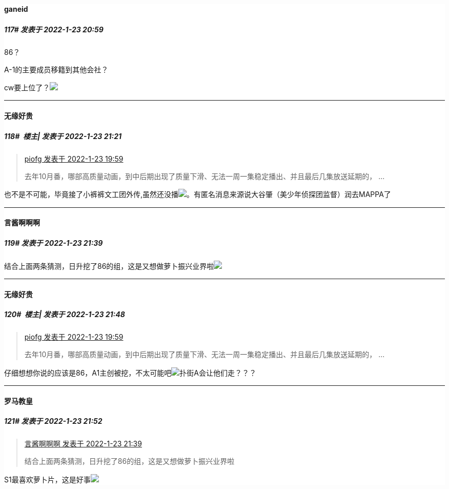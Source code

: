 ####  ganeid  
##### 117#       发表于 2022-1-23 20:59

86？

A-1的主要成员移籍到其他会社？

cw要上位了？<img src="https://static.saraba1st.com/image/smiley/face2017/067.png" referrerpolicy="no-referrer">



*****

####  无缘好贵  
##### 118#         楼主| 发表于 2022-1-23 21:21

<blockquote><a href="httphttps://bbs.saraba1st.com/2b/forum.php?mod=redirect&amp;goto=findpost&amp;pid=54404015&amp;ptid=2048473" target="_blank">piofg 发表于 2022-1-23 19:59</a>

去年10月番，哪部高质量动画，到中后期出现了质量下滑、无法一周一集稳定播出、并且最后几集放送延期的， ...</blockquote>
也不是不可能，毕竟接了小裤裤文工团外传,虽然还没播<img src="https://static.saraba1st.com/image/smiley/face2017/040.png" referrerpolicy="no-referrer">。有匿名消息来源说大谷肇（美少年侦探团监督）润去MAPPA了



*****

####  言酱啊啊啊  
##### 119#       发表于 2022-1-23 21:39

结合上面两条猜测，日升挖了86的组，这是又想做萝卜振兴业界啦<img src="https://static.saraba1st.com/image/smiley/face2017/067.png" referrerpolicy="no-referrer">

*****

####  无缘好贵  
##### 120#         楼主| 发表于 2022-1-23 21:48

<blockquote><a href="httphttps://bbs.saraba1st.com/2b/forum.php?mod=redirect&amp;goto=findpost&amp;pid=54404015&amp;ptid=2048473" target="_blank">piofg 发表于 2022-1-23 19:59</a>

去年10月番，哪部高质量动画，到中后期出现了质量下滑、无法一周一集稳定播出、并且最后几集放送延期的， ...</blockquote>
仔细想想你说的应该是86，A1主创被挖，不太可能吧<img src="https://static.saraba1st.com/image/smiley/face2017/037.png" referrerpolicy="no-referrer">扑街A会让他们走？？？



*****

####  罗马教皇  
##### 121#       发表于 2022-1-23 21:52

<blockquote><a href="httphttps://bbs.saraba1st.com/2b/forum.php?mod=redirect&amp;goto=findpost&amp;pid=54405130&amp;ptid=2048473" target="_blank">言酱啊啊啊 发表于 2022-1-23 21:39</a>

结合上面两条猜测，日升挖了86的组，这是又想做萝卜振兴业界啦</blockquote>
S1最喜欢萝卜片，这是好事<img src="https://static.saraba1st.com/image/smiley/face2017/035.png" referrerpolicy="no-referrer">
